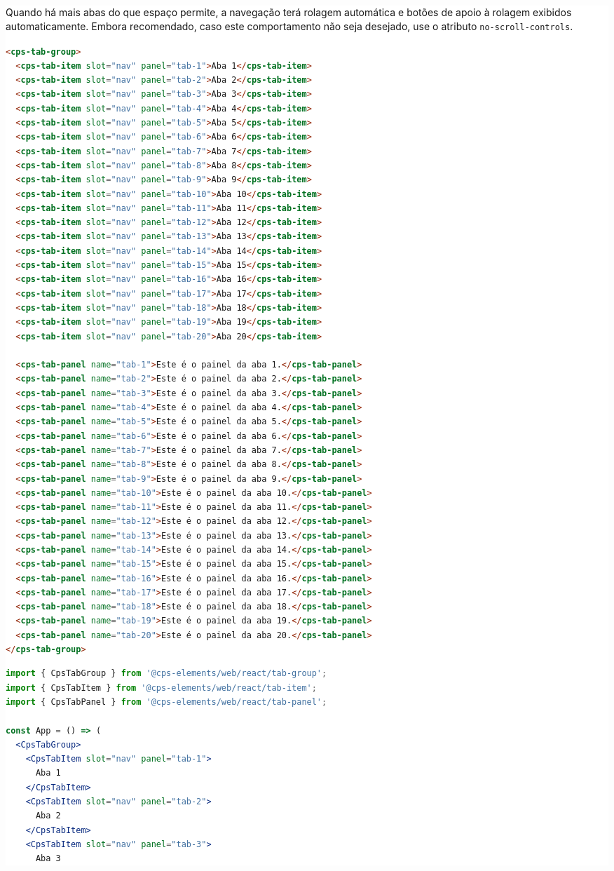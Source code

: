 Quando há mais abas do que espaço permite, a navegação terá rolagem automática e botões de apoio à rolagem exibidos automaticamente. Embora recomendado, caso este comportamento não seja desejado, use o atributo `no-scroll-controls`.

```html preview
<cps-tab-group>
  <cps-tab-item slot="nav" panel="tab-1">Aba 1</cps-tab-item>
  <cps-tab-item slot="nav" panel="tab-2">Aba 2</cps-tab-item>
  <cps-tab-item slot="nav" panel="tab-3">Aba 3</cps-tab-item>
  <cps-tab-item slot="nav" panel="tab-4">Aba 4</cps-tab-item>
  <cps-tab-item slot="nav" panel="tab-5">Aba 5</cps-tab-item>
  <cps-tab-item slot="nav" panel="tab-6">Aba 6</cps-tab-item>
  <cps-tab-item slot="nav" panel="tab-7">Aba 7</cps-tab-item>
  <cps-tab-item slot="nav" panel="tab-8">Aba 8</cps-tab-item>
  <cps-tab-item slot="nav" panel="tab-9">Aba 9</cps-tab-item>
  <cps-tab-item slot="nav" panel="tab-10">Aba 10</cps-tab-item>
  <cps-tab-item slot="nav" panel="tab-11">Aba 11</cps-tab-item>
  <cps-tab-item slot="nav" panel="tab-12">Aba 12</cps-tab-item>
  <cps-tab-item slot="nav" panel="tab-13">Aba 13</cps-tab-item>
  <cps-tab-item slot="nav" panel="tab-14">Aba 14</cps-tab-item>
  <cps-tab-item slot="nav" panel="tab-15">Aba 15</cps-tab-item>
  <cps-tab-item slot="nav" panel="tab-16">Aba 16</cps-tab-item>
  <cps-tab-item slot="nav" panel="tab-17">Aba 17</cps-tab-item>
  <cps-tab-item slot="nav" panel="tab-18">Aba 18</cps-tab-item>
  <cps-tab-item slot="nav" panel="tab-19">Aba 19</cps-tab-item>
  <cps-tab-item slot="nav" panel="tab-20">Aba 20</cps-tab-item>

  <cps-tab-panel name="tab-1">Este é o painel da aba 1.</cps-tab-panel>
  <cps-tab-panel name="tab-2">Este é o painel da aba 2.</cps-tab-panel>
  <cps-tab-panel name="tab-3">Este é o painel da aba 3.</cps-tab-panel>
  <cps-tab-panel name="tab-4">Este é o painel da aba 4.</cps-tab-panel>
  <cps-tab-panel name="tab-5">Este é o painel da aba 5.</cps-tab-panel>
  <cps-tab-panel name="tab-6">Este é o painel da aba 6.</cps-tab-panel>
  <cps-tab-panel name="tab-7">Este é o painel da aba 7.</cps-tab-panel>
  <cps-tab-panel name="tab-8">Este é o painel da aba 8.</cps-tab-panel>
  <cps-tab-panel name="tab-9">Este é o painel da aba 9.</cps-tab-panel>
  <cps-tab-panel name="tab-10">Este é o painel da aba 10.</cps-tab-panel>
  <cps-tab-panel name="tab-11">Este é o painel da aba 11.</cps-tab-panel>
  <cps-tab-panel name="tab-12">Este é o painel da aba 12.</cps-tab-panel>
  <cps-tab-panel name="tab-13">Este é o painel da aba 13.</cps-tab-panel>
  <cps-tab-panel name="tab-14">Este é o painel da aba 14.</cps-tab-panel>
  <cps-tab-panel name="tab-15">Este é o painel da aba 15.</cps-tab-panel>
  <cps-tab-panel name="tab-16">Este é o painel da aba 16.</cps-tab-panel>
  <cps-tab-panel name="tab-17">Este é o painel da aba 17.</cps-tab-panel>
  <cps-tab-panel name="tab-18">Este é o painel da aba 18.</cps-tab-panel>
  <cps-tab-panel name="tab-19">Este é o painel da aba 19.</cps-tab-panel>
  <cps-tab-panel name="tab-20">Este é o painel da aba 20.</cps-tab-panel>
</cps-tab-group>
```

```jsx react
import { CpsTabGroup } from '@cps-elements/web/react/tab-group';
import { CpsTabItem } from '@cps-elements/web/react/tab-item';
import { CpsTabPanel } from '@cps-elements/web/react/tab-panel';

const App = () => (
  <CpsTabGroup>
    <CpsTabItem slot="nav" panel="tab-1">
      Aba 1
    </CpsTabItem>
    <CpsTabItem slot="nav" panel="tab-2">
      Aba 2
    </CpsTabItem>
    <CpsTabItem slot="nav" panel="tab-3">
      Aba 3
```
